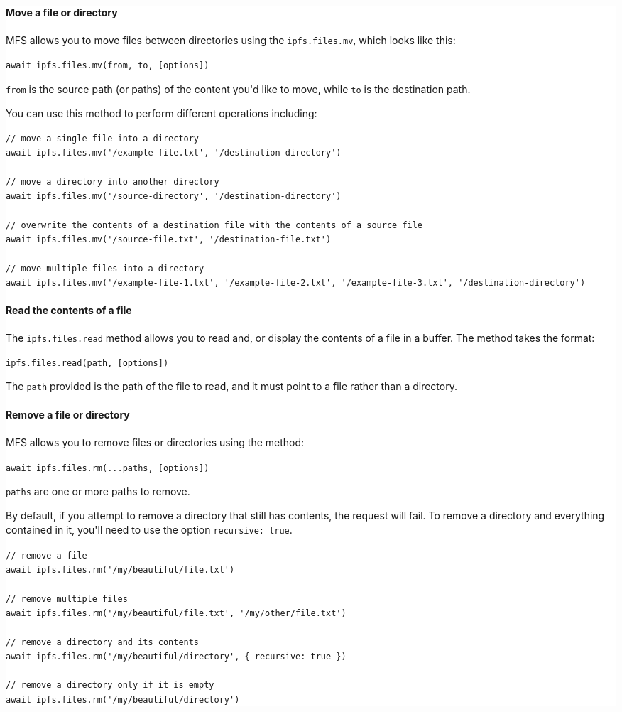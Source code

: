 #### Move a file or directory

MFS allows you to move files between directories using the `ipfs.files.mv`, which looks like this:

```
await ipfs.files.mv(from, to, [options])
```

`from` is the source path (or paths) of the content you'd like to move, while `to` is the destination path.

You can use this method to perform different operations including:

```
// move a single file into a directory
await ipfs.files.mv('/example-file.txt', '/destination-directory')

// move a directory into another directory
await ipfs.files.mv('/source-directory', '/destination-directory')

// overwrite the contents of a destination file with the contents of a source file
await ipfs.files.mv('/source-file.txt', '/destination-file.txt')

// move multiple files into a directory
await ipfs.files.mv('/example-file-1.txt', '/example-file-2.txt', '/example-file-3.txt', '/destination-directory')
```

#### Read the contents of a file

The `ipfs.files.read` method allows you to read and, or display the contents of a file in a buffer. The method takes the format:

```
ipfs.files.read(path, [options])
```

The `path` provided is the path of the file to read, and it must point to a file rather than a directory.

#### Remove a file or directory

MFS allows you to remove files or directories using the method:

```
await ipfs.files.rm(...paths, [options])
```

`paths` are one or more paths to remove.

By default, if you attempt to remove a directory that still has contents, the request will fail. To remove a directory and everything contained in it, you'll need to use the option `recursive: true`.

```
// remove a file
await ipfs.files.rm('/my/beautiful/file.txt')

// remove multiple files
await ipfs.files.rm('/my/beautiful/file.txt', '/my/other/file.txt')

// remove a directory and its contents
await ipfs.files.rm('/my/beautiful/directory', { recursive: true })

// remove a directory only if it is empty
await ipfs.files.rm('/my/beautiful/directory')
```
